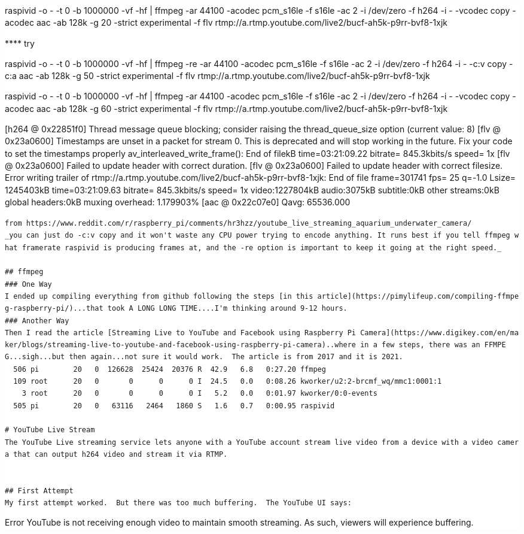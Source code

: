 raspivid -o - -t 0 -b 1000000 -vf -hf | ffmpeg   -ar 44100  -acodec pcm_s16le -f s16le -ac 2 -i /dev/zero  -f h264 -i - -vcodec copy -acodec aac -ab 128k -g 20 -strict experimental -f flv rtmp://a.rtmp.youtube.com/live2/bucf-ah5k-p9rr-bvf8-1xjk

**** try

raspivid -o - -t 0 -b 1000000 -vf -hf | ffmpeg -re  -ar 44100  -acodec pcm_s16le -f s16le -ac 2 -i /dev/zero  -f h264 -i - -c:v copy -c:a aac -ab 128k -g 50 -strict experimental -f flv rtmp://a.rtmp.youtube.com/live2/bucf-ah5k-p9rr-bvf8-1xjk

raspivid -o - -t 0 -b 1000000 -vf -hf | ffmpeg   -ar 44100  -acodec pcm_s16le -f s16le -ac 2 -i /dev/zero  -f h264 -i - -vcodec copy -acodec aac -ab 128k -g 60 -strict experimental -f flv rtmp://a.rtmp.youtube.com/live2/bucf-ah5k-p9rr-bvf8-1xjk

[h264 @ 0x22851f0] Thread message queue blocking; consider raising the thread_queue_size option (current value: 8)
[flv @ 0x23a0600] Timestamps are unset in a packet for stream 0. This is deprecated and will stop working in the future. Fix your code to set the timestamps properly
av_interleaved_write_frame(): End of filekB time=03:21:09.22 bitrate= 845.3kbits/s speed=   1x
[flv @ 0x23a0600] Failed to update header with correct duration.
[flv @ 0x23a0600] Failed to update header with correct filesize.
Error writing trailer of rtmp://a.rtmp.youtube.com/live2/bucf-ah5k-p9rr-bvf8-1xjk: End of file
frame=301741 fps= 25 q=-1.0 Lsize= 1245403kB time=03:21:09.63 bitrate= 845.3kbits/s speed=   1x
video:1227804kB audio:3075kB subtitle:0kB other streams:0kB global headers:0kB muxing overhead: 1.179903%
[aac @ 0x22c07e0] Qavg: 65536.000
```
from https://www.reddit.com/r/raspberry_pi/comments/hr3hzz/youtube_live_streaming_aquarium_underwater_camera/
_you can just do -c:v copy and it won't waste any CPU power trying to encode anything. It runs best if you tell ffmpeg what framerate raspivid is producing frames at, and the -re option is important to keep it going at the right speed._

## ffmpeg
### One Way
I ended up compiling everything from github following the steps [in this article](https://pimylifeup.com/compiling-ffmpeg-raspberry-pi/)...that took A LONG LONG TIME....I'm thinking around 9-12 hours.
### Another Way
Then I read the article [Streaming Live to YouTube and Facebook using Raspberry Pi Camera](https://www.digikey.com/en/maker/blogs/streaming-live-to-youtube-and-facebook-using-raspberry-pi-camera)..where in a few steps, there was an FFMPEG...sigh...but then again...not sure it would work.  The article is from 2017 and it is 2021.
  506 pi        20   0  126628  25424  20376 R  42.9   6.8   0:27.20 ffmpeg
  109 root      20   0       0      0      0 I  24.5   0.0   0:08.26 kworker/u2:2-brcmf_wq/mmc1:0001:1
    3 root      20   0       0      0      0 I   5.2   0.0   0:01.97 kworker/0:0-events
  505 pi        20   0   63116   2464   1860 S   1.6   0.7   0:00.95 raspivid

# YouTube Live Stream
The YouTube Live streaming service lets anyone with a YouTube account stream live video from a device with a video camera that can output h264 video and stream it via RTMP. 


## First Attempt
My first attempt worked.  But there was too much buffering.  The YouTube UI says:
```
Error
YouTube is not receiving enough video to maintain smooth streaming. As such, viewers will experience buffering.
